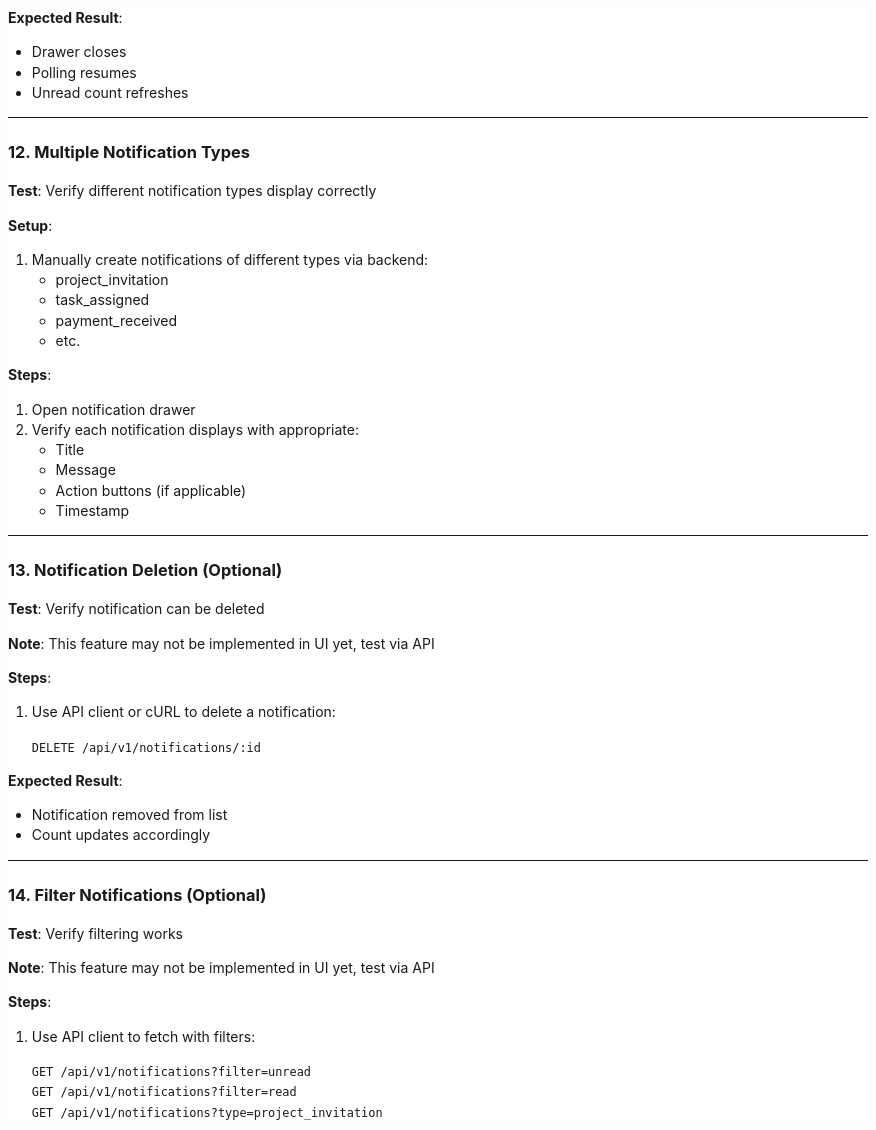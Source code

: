 **Expected Result**:
- Drawer closes
- Polling resumes
- Unread count refreshes

---

### 12. Multiple Notification Types

**Test**: Verify different notification types display correctly

**Setup**:
1. Manually create notifications of different types via backend:
   - project_invitation
   - task_assigned
   - payment_received
   - etc.

**Steps**:
1. Open notification drawer
2. Verify each notification displays with appropriate:
   - Title
   - Message
   - Action buttons (if applicable)
   - Timestamp

---

### 13. Notification Deletion (Optional)

**Test**: Verify notification can be deleted

**Note**: This feature may not be implemented in UI yet, test via API

**Steps**:
1. Use API client or cURL to delete a notification:
   ```bash
   DELETE /api/v1/notifications/:id
   ```

**Expected Result**:
- Notification removed from list
- Count updates accordingly

---

### 14. Filter Notifications (Optional)

**Test**: Verify filtering works

**Note**: This feature may not be implemented in UI yet, test via API

**Steps**:
1. Use API client to fetch with filters:
   ```
   GET /api/v1/notifications?filter=unread
   GET /api/v1/notifications?filter=read
   GET /api/v1/notifications?type=project_invitation
   ```
